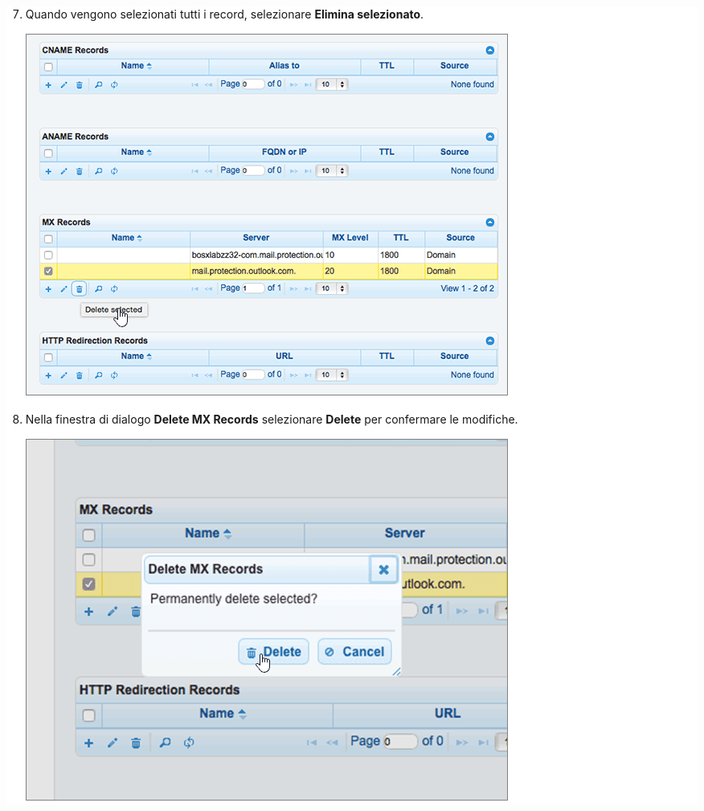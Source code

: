 7. Quando vengono selezionati tutti i record, selezionare **Elimina selezionato**.
    
    ![DNSMadeEasy-BP-Configure-2-4-2](../../media/e9064c07-1ce7-4387-b47a-90d4193da374.png)
  
8. Nella finestra di dialogo **Delete MX Records** selezionare **Delete** per confermare le modifiche. 
    
    ![DNSMadeEasy-BP-Configure-2-5](../../media/03c405e5-868f-468f-b6d2-046d27b201fb.png)
  